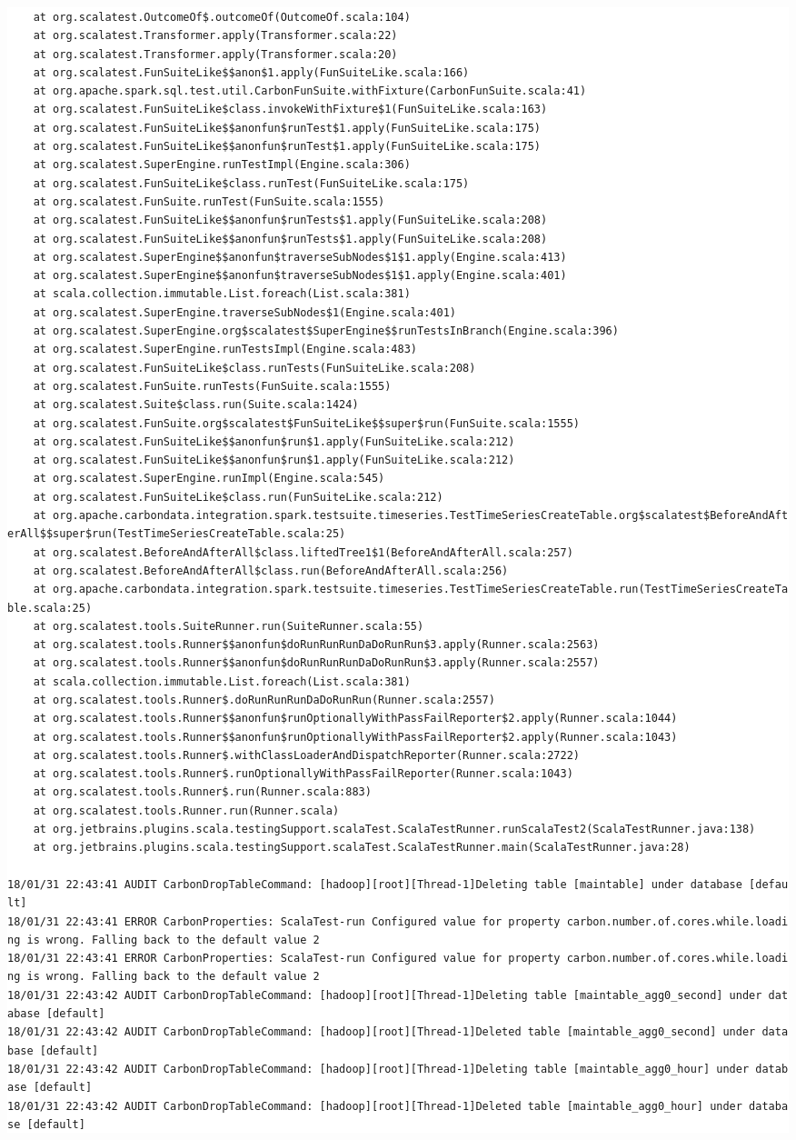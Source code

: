 		at org.scalatest.OutcomeOf$.outcomeOf(OutcomeOf.scala:104)
		at org.scalatest.Transformer.apply(Transformer.scala:22)
		at org.scalatest.Transformer.apply(Transformer.scala:20)
		at org.scalatest.FunSuiteLike$$anon$1.apply(FunSuiteLike.scala:166)
		at org.apache.spark.sql.test.util.CarbonFunSuite.withFixture(CarbonFunSuite.scala:41)
		at org.scalatest.FunSuiteLike$class.invokeWithFixture$1(FunSuiteLike.scala:163)
		at org.scalatest.FunSuiteLike$$anonfun$runTest$1.apply(FunSuiteLike.scala:175)
		at org.scalatest.FunSuiteLike$$anonfun$runTest$1.apply(FunSuiteLike.scala:175)
		at org.scalatest.SuperEngine.runTestImpl(Engine.scala:306)
		at org.scalatest.FunSuiteLike$class.runTest(FunSuiteLike.scala:175)
		at org.scalatest.FunSuite.runTest(FunSuite.scala:1555)
		at org.scalatest.FunSuiteLike$$anonfun$runTests$1.apply(FunSuiteLike.scala:208)
		at org.scalatest.FunSuiteLike$$anonfun$runTests$1.apply(FunSuiteLike.scala:208)
		at org.scalatest.SuperEngine$$anonfun$traverseSubNodes$1$1.apply(Engine.scala:413)
		at org.scalatest.SuperEngine$$anonfun$traverseSubNodes$1$1.apply(Engine.scala:401)
		at scala.collection.immutable.List.foreach(List.scala:381)
		at org.scalatest.SuperEngine.traverseSubNodes$1(Engine.scala:401)
		at org.scalatest.SuperEngine.org$scalatest$SuperEngine$$runTestsInBranch(Engine.scala:396)
		at org.scalatest.SuperEngine.runTestsImpl(Engine.scala:483)
		at org.scalatest.FunSuiteLike$class.runTests(FunSuiteLike.scala:208)
		at org.scalatest.FunSuite.runTests(FunSuite.scala:1555)
		at org.scalatest.Suite$class.run(Suite.scala:1424)
		at org.scalatest.FunSuite.org$scalatest$FunSuiteLike$$super$run(FunSuite.scala:1555)
		at org.scalatest.FunSuiteLike$$anonfun$run$1.apply(FunSuiteLike.scala:212)
		at org.scalatest.FunSuiteLike$$anonfun$run$1.apply(FunSuiteLike.scala:212)
		at org.scalatest.SuperEngine.runImpl(Engine.scala:545)
		at org.scalatest.FunSuiteLike$class.run(FunSuiteLike.scala:212)
		at org.apache.carbondata.integration.spark.testsuite.timeseries.TestTimeSeriesCreateTable.org$scalatest$BeforeAndAfterAll$$super$run(TestTimeSeriesCreateTable.scala:25)
		at org.scalatest.BeforeAndAfterAll$class.liftedTree1$1(BeforeAndAfterAll.scala:257)
		at org.scalatest.BeforeAndAfterAll$class.run(BeforeAndAfterAll.scala:256)
		at org.apache.carbondata.integration.spark.testsuite.timeseries.TestTimeSeriesCreateTable.run(TestTimeSeriesCreateTable.scala:25)
		at org.scalatest.tools.SuiteRunner.run(SuiteRunner.scala:55)
		at org.scalatest.tools.Runner$$anonfun$doRunRunRunDaDoRunRun$3.apply(Runner.scala:2563)
		at org.scalatest.tools.Runner$$anonfun$doRunRunRunDaDoRunRun$3.apply(Runner.scala:2557)
		at scala.collection.immutable.List.foreach(List.scala:381)
		at org.scalatest.tools.Runner$.doRunRunRunDaDoRunRun(Runner.scala:2557)
		at org.scalatest.tools.Runner$$anonfun$runOptionallyWithPassFailReporter$2.apply(Runner.scala:1044)
		at org.scalatest.tools.Runner$$anonfun$runOptionallyWithPassFailReporter$2.apply(Runner.scala:1043)
		at org.scalatest.tools.Runner$.withClassLoaderAndDispatchReporter(Runner.scala:2722)
		at org.scalatest.tools.Runner$.runOptionallyWithPassFailReporter(Runner.scala:1043)
		at org.scalatest.tools.Runner$.run(Runner.scala:883)
		at org.scalatest.tools.Runner.run(Runner.scala)
		at org.jetbrains.plugins.scala.testingSupport.scalaTest.ScalaTestRunner.runScalaTest2(ScalaTestRunner.java:138)
		at org.jetbrains.plugins.scala.testingSupport.scalaTest.ScalaTestRunner.main(ScalaTestRunner.java:28)
	
	18/01/31 22:43:41 AUDIT CarbonDropTableCommand: [hadoop][root][Thread-1]Deleting table [maintable] under database [default]
	18/01/31 22:43:41 ERROR CarbonProperties: ScalaTest-run Configured value for property carbon.number.of.cores.while.loading is wrong. Falling back to the default value 2
	18/01/31 22:43:41 ERROR CarbonProperties: ScalaTest-run Configured value for property carbon.number.of.cores.while.loading is wrong. Falling back to the default value 2
	18/01/31 22:43:42 AUDIT CarbonDropTableCommand: [hadoop][root][Thread-1]Deleting table [maintable_agg0_second] under database [default]
	18/01/31 22:43:42 AUDIT CarbonDropTableCommand: [hadoop][root][Thread-1]Deleted table [maintable_agg0_second] under database [default]
	18/01/31 22:43:42 AUDIT CarbonDropTableCommand: [hadoop][root][Thread-1]Deleting table [maintable_agg0_hour] under database [default]
	18/01/31 22:43:42 AUDIT CarbonDropTableCommand: [hadoop][root][Thread-1]Deleted table [maintable_agg0_hour] under database [default]